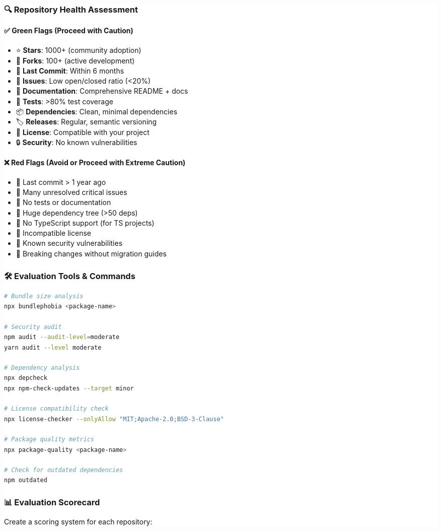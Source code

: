 ### 🔍 Repository Health Assessment

#### ✅ Green Flags (Proceed with Caution)
- ⭐ **Stars**: 1000+ (community adoption)
- 🍴 **Forks**: 100+ (active development)
- 📅 **Last Commit**: Within 6 months
- 🐛 **Issues**: Low open/closed ratio (<20%)
- 📝 **Documentation**: Comprehensive README + docs
- 🧪 **Tests**: >80% test coverage
- 📦 **Dependencies**: Clean, minimal dependencies
- 🏷️ **Releases**: Regular, semantic versioning
- 📄 **License**: Compatible with your project
- 🔒 **Security**: No known vulnerabilities

#### ❌ Red Flags (Avoid or Proceed with Extreme Caution)
- 🚫 Last commit > 1 year ago
- 🚫 Many unresolved critical issues
- 🚫 No tests or documentation
- 🚫 Huge dependency tree (>50 deps)
- 🚫 No TypeScript support (for TS projects)
- 🚫 Incompatible license
- 🚫 Known security vulnerabilities
- 🚫 Breaking changes without migration guides

### 🛠️ Evaluation Tools & Commands

```bash
# Bundle size analysis
npx bundlephobia <package-name>

# Security audit
npm audit --audit-level=moderate
yarn audit --level moderate

# Dependency analysis
npx depcheck
npx npm-check-updates --target minor

# License compatibility check
npx license-checker --onlyAllow "MIT;Apache-2.0;BSD-3-Clause"

# Package quality metrics
npx package-quality <package-name>

# Check for outdated dependencies
npm outdated
```

### 📊 Evaluation Scorecard

Create a scoring system for each repository:
